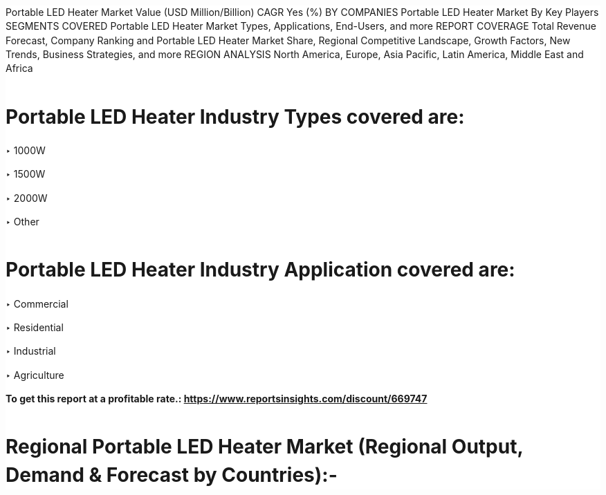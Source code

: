 <td>Portable LED Heater Market Value (USD Million/Billion)</td>
<tr>
<td>CAGR</td>
<td>Yes (%)</td>
</tr>
</tr>
<tr>
<td>BY COMPANIES</td>
<td>Portable LED Heater Market By Key Players</td>
</tr>
<tr>
<td>SEGMENTS COVERED</td>
<td>Portable LED Heater Market Types, Applications, End-Users, and more</td>
</tr>
<tr>
<td>REPORT COVERAGE</td>
<td>Total Revenue Forecast, Company Ranking and Portable LED Heater Market Share, Regional Competitive Landscape, Growth Factors, New Trends, Business Strategies, and more</td>
</tr>
<tr>
<td>REGION ANALYSIS</td>
<td>North America, Europe, Asia Pacific, Latin America, Middle East and Africa</td>
</tr>
</table>

# <strong>Portable LED Heater Industry Types covered are:</strong>

‣ 1000W

‣ 1500W

‣ 2000W

‣ Other

# <strong>Portable LED Heater Industry Application covered are:</strong>

‣ Commercial

‣ Residential

‣ Industrial

‣ Agriculture

<strong>To get this report at a profitable rate.: <a href=https://www.reportsinsights.com/discount/669747>https://www.reportsinsights.com/discount/669747</a></strong></font>

# <strong>Regional Portable LED Heater Market (Regional Output, Demand &amp; Forecast by Countries):-</strong>
